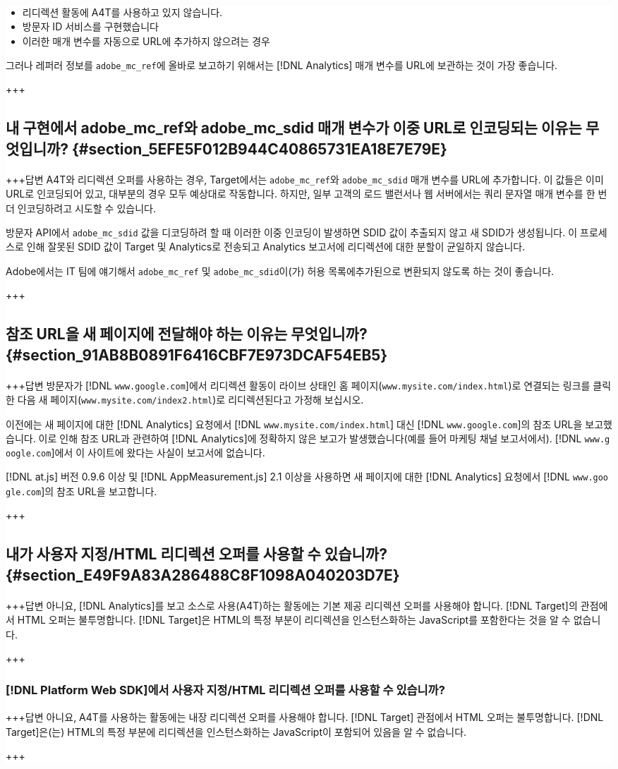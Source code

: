 * 리디렉션 활동에 A4T를 사용하고 있지 않습니다.
* 방문자 ID 서비스를 구현했습니다
* 이러한 매개 변수를 자동으로 URL에 추가하지 않으려는 경우

그러나 레퍼러 정보를 `adobe_mc_ref`에 올바로 보고하기 위해서는 [!DNL Analytics] 매개 변수를 URL에 보관하는 것이 가장 좋습니다.

+++

## 내 구현에서 adobe_mc_ref와 adobe_mc_sdid 매개 변수가 이중 URL로 인코딩되는 이유는 무엇입니까? {#section_5EFE5F012B944C40865731EA18E7E79E}

+++답변
A4T와 리디렉션 오퍼를 사용하는 경우, Target에서는 `adobe_mc_ref`와 `adobe_mc_sdid` 매개 변수를 URL에 추가합니다. 이 값들은 이미 URL로 인코딩되어 있고, 대부분의 경우 모두 예상대로 작동합니다. 하지만, 일부 고객의 로드 밸런서나 웹 서버에서는 쿼리 문자열 매개 변수를 한 번 더 인코딩하려고 시도할 수 있습니다.

방문자 API에서 `adobe_mc_sdid` 값을 디코딩하려 할 때 이러한 이중 인코딩이 발생하면 SDID 값이 추출되지 않고 새 SDID가 생성됩니다. 이 프로세스로 인해 잘못된 SDID 값이 Target 및 Analytics로 전송되고 Analytics 보고서에 리디렉션에 대한 분할이 균일하지 않습니다.

Adobe에서는 IT 팀에 얘기해서 `adobe_mc_ref` 및 `adobe_mc_sdid`이(가) 허용 목록에추가된으로 변환되지 않도록 하는 것이 좋습니다.

+++

## 참조 URL을 새 페이지에 전달해야 하는 이유는 무엇입니까? {#section_91AB8B0891F6416CBF7E973DCAF54EB5}

+++답변
방문자가 [!DNL `www.google.com`]에서 리디렉션 활동이 라이브 상태인 홈 페이지(`www.mysite.com/index.html`)로 연결되는 링크를 클릭한 다음 새 페이지(`www.mysite.com/index2.html`)로 리디렉션된다고 가정해 보십시오.

이전에는 새 페이지에 대한 [!DNL Analytics] 요청에서 [!DNL `www.mysite.com/index.html`] 대신 [!DNL `www.google.com`]의 참조 URL을 보고했습니다. 이로 인해 참조 URL과 관련하여 [!DNL Analytics]에 정확하지 않은 보고가 발생했습니다(예를 들어 마케팅 채널 보고서에서). [!DNL `www.google.com`]에서 이 사이트에 왔다는 사실이 보고서에 없습니다.

[!DNL at.js] 버전 0.9.6 이상 및 [!DNL AppMeasurement.js] 2.1 이상을 사용하면 새 페이지에 대한 [!DNL Analytics] 요청에서 [!DNL `www.google.com`]의 참조 URL을 보고합니다.

+++

## 내가 사용자 지정/HTML 리디렉션 오퍼를 사용할 수 있습니까? {#section_E49F9A83A286488C8F1098A040203D7E}

+++답변
아니요, [!DNL Analytics]를 보고 소스로 사용(A4T)하는 활동에는 기본 제공 리디렉션 오퍼를 사용해야 합니다. [!DNL Target]의 관점에서 HTML 오퍼는 불투명합니다. [!DNL Target]은 HTML의 특정 부분이 리디렉션을 인스턴스화하는 JavaScript를 포함한다는 것을 알 수 없습니다.

+++

### [!DNL Platform Web SDK]에서 사용자 지정/HTML 리디렉션 오퍼를 사용할 수 있습니까?

+++답변
아니요, A4T를 사용하는 활동에는 내장 리디렉션 오퍼를 사용해야 합니다. [!DNL Target] 관점에서 HTML 오퍼는 불투명합니다. [!DNL Target]은(는) HTML의 특정 부분에 리디렉션을 인스턴스화하는 JavaScript이 포함되어 있음을 알 수 없습니다.

+++

